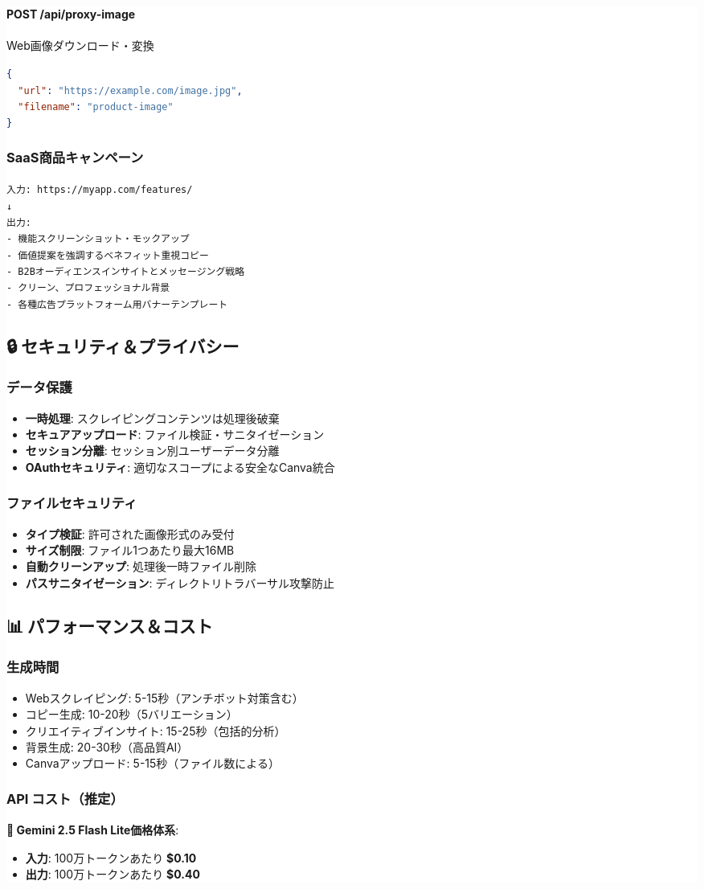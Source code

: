 #### **POST /api/proxy-image**
Web画像ダウンロード・変換
```json
{
  "url": "https://example.com/image.jpg",
  "filename": "product-image"
}
```



### **SaaS商品キャンペーン**
```
入力: https://myapp.com/features/
↓
出力:
- 機能スクリーンショット・モックアップ
- 価値提案を強調するベネフィット重視コピー
- B2Bオーディエンスインサイトとメッセージング戦略
- クリーン、プロフェッショナル背景
- 各種広告プラットフォーム用バナーテンプレート
```

## 🔒 セキュリティ＆プライバシー

### **データ保護**
- **一時処理**: スクレイピングコンテンツは処理後破棄
- **セキュアアップロード**: ファイル検証・サニタイゼーション
- **セッション分離**: セッション別ユーザーデータ分離
- **OAuthセキュリティ**: 適切なスコープによる安全なCanva統合

### **ファイルセキュリティ**
- **タイプ検証**: 許可された画像形式のみ受付
- **サイズ制限**: ファイル1つあたり最大16MB
- **自動クリーンアップ**: 処理後一時ファイル削除
- **パスサニタイゼーション**: ディレクトリトラバーサル攻撃防止

## 📊 パフォーマンス＆コスト

### **生成時間**
- Webスクレイピング: 5-15秒（アンチボット対策含む）
- コピー生成: 10-20秒（5バリエーション）
- クリエイティブインサイト: 15-25秒（包括的分析）
- 背景生成: 20-30秒（高品質AI）
- Canvaアップロード: 5-15秒（ファイル数による）

### **API コスト（推定）**

**🎯 Gemini 2.5 Flash Lite価格体系**:
- **入力**: 100万トークンあたり **$0.10** 
- **出力**: 100万トークンあたり **$0.40**
